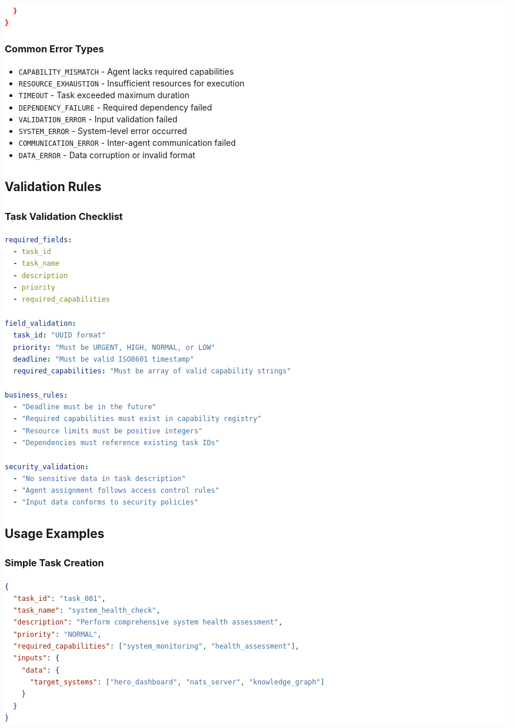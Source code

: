 ```json
  }
}
```

### Common Error Types
- `CAPABILITY_MISMATCH` - Agent lacks required capabilities
- `RESOURCE_EXHAUSTION` - Insufficient resources for execution
- `TIMEOUT` - Task exceeded maximum duration
- `DEPENDENCY_FAILURE` - Required dependency failed
- `VALIDATION_ERROR` - Input validation failed
- `SYSTEM_ERROR` - System-level error occurred
- `COMMUNICATION_ERROR` - Inter-agent communication failed
- `DATA_ERROR` - Data corruption or invalid format

## Validation Rules

### Task Validation Checklist
```yaml
required_fields:
  - task_id
  - task_name
  - description
  - priority
  - required_capabilities

field_validation:
  task_id: "UUID format"
  priority: "Must be URGENT, HIGH, NORMAL, or LOW"
  deadline: "Must be valid ISO8601 timestamp"
  required_capabilities: "Must be array of valid capability strings"

business_rules:
  - "Deadline must be in the future"
  - "Required capabilities must exist in capability registry"
  - "Resource limits must be positive integers"
  - "Dependencies must reference existing task IDs"

security_validation:
  - "No sensitive data in task description"
  - "Agent assignment follows access control rules"
  - "Input data conforms to security policies"
```

## Usage Examples

### Simple Task Creation
```json
{
  "task_id": "task_001",
  "task_name": "system_health_check",
  "description": "Perform comprehensive system health assessment",
  "priority": "NORMAL",
  "required_capabilities": ["system_monitoring", "health_assessment"],
  "inputs": {
    "data": {
      "target_systems": ["hero_dashboard", "nats_server", "knowledge_graph"]
    }
  }
}
```
